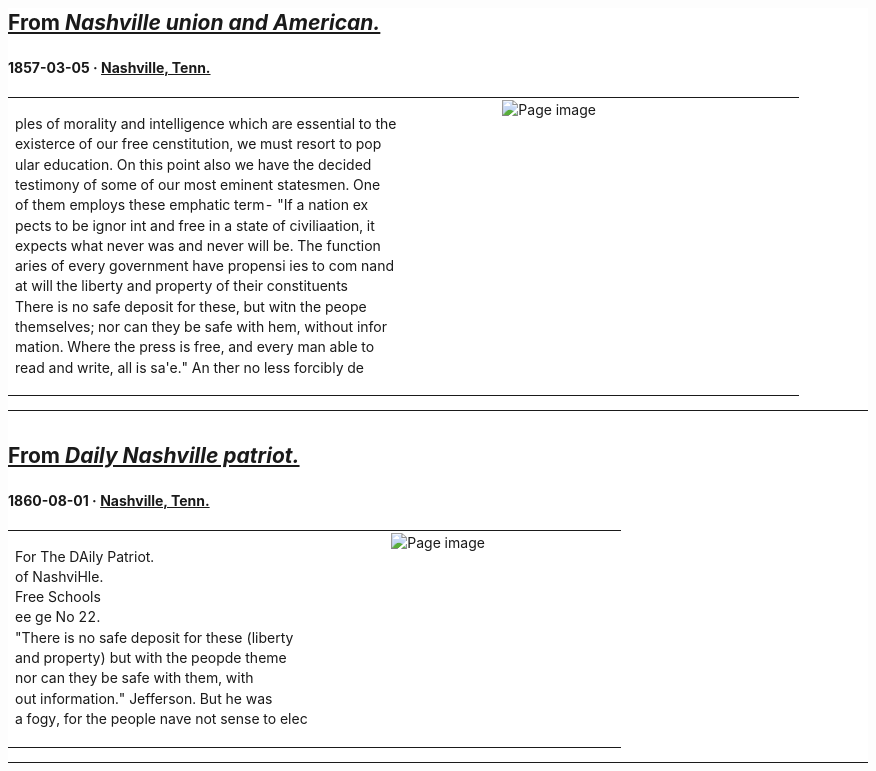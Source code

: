 
## [From _Nashville union and American._](https://www.loc.gov/resource/sn85038518/1857-03-05/ed-1/?sp=2)

#### 1857-03-05 &middot; [Nashville, Tenn.](http://dbpedia.org/resource/Nashville%2C_Tennessee)

<table style="width: 100%;"><tr><td style="width: 50%">

  
ples of morality and intelligence which are essential to the  
existerce of our free censtitution, we must resort to pop­  
ular education. On this point also we have the decided  
testimony of some of our most eminent statesmen. One  
of them employs these emphatic term- &quot;If a nation ex­  
pects to be ignor int and free in a state of civiliaation, it  
expects what never was and never will be. The function­  
aries of every government have propensi ies to com nand  
at will the liberty and property of their constituents  
There is no safe deposit for these, but witn the peope  
themselves; nor can they be safe with hem, without infor­  
mation. Where the press is free, and every man able to  
read and write, all is sa&#x27;e.&quot; An ther no less forcibly de
</td><td style="width: 50%; max-height: 75%; margin: auto; display: block;">
<img alt="Page image" src="https://tile.loc.gov/image-services/iiif/service:ndnp:tu:batch_tu_dolly_ver01:data:sn85038518:0020029323A:1857030501:0214/pct:18.578712555768004,83.78796902918404,12.619502868068833,5.955926146515783/!600,600/0/default.jpg"/>
</td>
</tr></table>

---

## [From _Daily Nashville patriot._](https://www.loc.gov/resource/sn83025725/1860-08-01/ed-1/?sp=3)

#### 1860-08-01 &middot; [Nashville, Tenn.](http://dbpedia.org/resource/Nashville%2C_Tennessee)

<table style="width: 100%;"><tr><td style="width: 50%">

  
For The DAily Patriot.  
of NashviHle.  
Free Schools  
ee ge No 22.  
&quot;There is no safe deposit for these (liberty  
and property) but with the peopde theme  
nor can they be safe with them, with­  
out information.&quot; Jefferson. But he was  
a fogy, for the people nave not sense to elec
</td><td style="width: 50%; max-height: 75%; margin: auto; display: block;">
<img alt="Page image" src="https://tile.loc.gov/image-services/iiif/service:ndnp:tu:batch_tu_kitty_ver01:data:sn83025725:00212470284:1860080101:0107/pct:27.36364848646486,31.182101753253736,11.081477530337379,4.119608475852425/!600,600/0/default.jpg"/>
</td>
</tr></table>

---